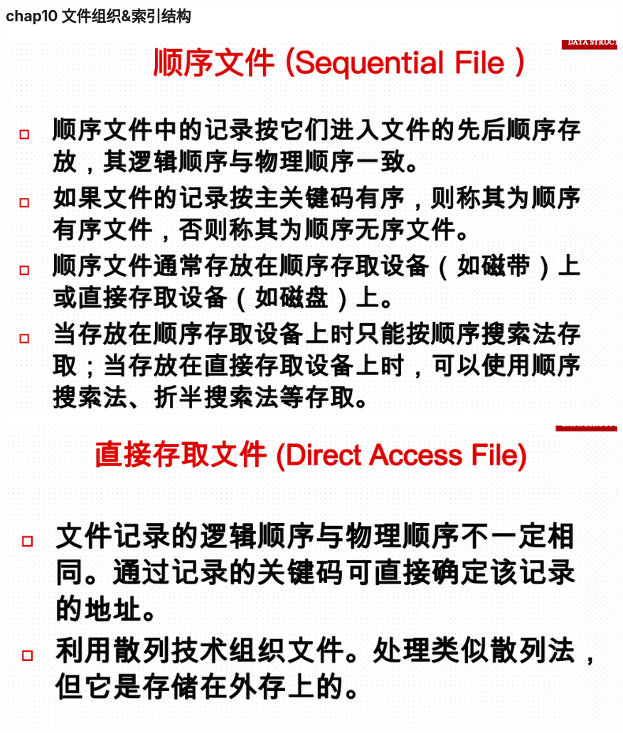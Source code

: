 

## chap10 文件组织&索引结构



![截屏2019-11-06下午4.54.55](NJU-数据结构ppt笔记.assets/截屏2019-11-06下午4.54.55.png)

![截屏2019-11-06下午4.56.16](NJU-数据结构ppt笔记.assets/截屏2019-11-06下午4.56.16.png)
